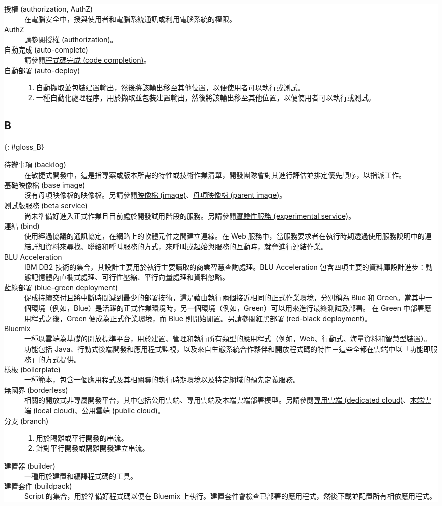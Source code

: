 <dt class="dt dlterm"><a name="gloss_A__x2014653"></a>授權 (authorization, AuthZ)</dt>
<dd class="dd">在電腦安全中，授與使用者和電腦系統通訊或利用電腦系統的權限。</dd>
<dt class="dt dlterm"><a name="gloss_A__x7470448"></a>AuthZ</dt>
<dd class="dd">請參閱<a class="xref" href="#gloss_A__x2014653">授權 (authorization)</a>。</dd>
<dt class="dt dlterm"><a name="gloss_A__x7344035"></a>自動完成 (auto-complete)</dt>
<dd class="dd">請參閱<a class="xref" href="#gloss_C__x7344030">程式碼完成 (code completion)</a>。</dd>
<dt class="dt dlterm"><a name="gloss_A__x7494379"></a>自動部署 (auto-deploy)</dt>
<dd class="dd"><ol class="ol glossnoindent"><li class="li">自動擷取並包裝建置輸出，然後將該輸出移至其他位置，以便使用者可以執行或測試。</li>
<li class="li">一種自動化處理程序，用於擷取並包裝建置輸出，然後將該輸出移至其他位置，以便使用者可以執行或測試。</li>
</ol>
</dd>
</dl>

## B
{: #gloss_B}
  
<dl class="dl"><dt class="dt dlterm"><a name="gloss_B__x2315215"></a>待辦事項 (backlog)</dt>
<dd class="dd">在敏捷式開發中，這是指專案或版本所需的特性或技術作業清單，開發團隊會對其進行評估並排定優先順序，以指派工作。</dd>
<dt class="dt dlterm"><a name="gloss_B__x5366487"></a>基礎映像檔 (base image)</dt>
<dd class="dd">沒有母項映像檔的映像檔。另請參閱<a class="xref" href="#gloss_I__x2024928">映像檔 (image)</a>、<a class="xref" href="#gloss_P__x8439210">母項映像檔 (parent image)</a>。</dd>
<dt class="dt dlterm"><a name="gloss_B__x7470455"></a>測試版服務 (beta service)</dt>
<dd class="dd">尚未準備好進入正式作業且目前處於開發試用階段的服務。另請參閱<a class="xref" href="#gloss_E__x7470450">實驗性服務 (experimental service)</a>。</dd>
<dt class="dt dlterm"><a name="gloss_B__x2000361"></a>連結 (bind)</dt>
<dd class="dd">使用經過協議的通訊協定，在網路上的軟體元件之間建立連線。在 Web 服務中，當服務要求者在執行時期透過使用服務說明中的連結詳細資料來尋找、聯絡和呼叫服務的方式，來呼叫或起始與服務的互動時，就會進行連結作業。</dd>
<dt class="dt dlterm"><a name="gloss_B__x7470463"></a>BLU Acceleration</dt>
<dd class="dd">IBM DB2 技術的集合，其設計主要用於執行主要讀取的商業智慧查詢處理。BLU Acceleration 包含四項主要的資料庫設計進步：動態記憶體內直欄式處理、可行性壓縮、平行向量處理和資料忽略。</dd>
<dt class="dt dlterm"><a name="gloss_B__x7807335"></a>藍綠部署 (blue-green deployment)</dt>
<dd class="dd">促成持續交付且將中斷時間減到最少的部署技術，這是藉由執行兩個接近相同的正式作業環境，分別稱為 Blue 和 Green。當其中一個環境（例如，Blue）是活躍的正式作業環境時，另一個環境（例如，Green）可以用來進行最終測試及部署。
在 Green 中部署應用程式之後，Green 便成為正式作業環境，而 Blue 則開始閒置。另請參閱<a class="xref" href="#gloss_R__x8439181">紅黑部署 (red-black deployment)</a>。</dd>
<dt class="dt dlterm"><a name="gloss_B__x7301758"></a>Bluemix</dt>
<dd class="dd">一種以雲端為基礎的開放標準平台，用於建置、管理和執行所有類型的應用程式（例如，Web、行動式、海量資料和智慧型裝置）。功能包括 Java、行動式後端開發和應用程式監視，以及來自生態系統合作夥伴和開放程式碼的特性－這些全都在雲端中以「功能即服務」的方式提供。</dd>
<dt class="dt dlterm"><a name="gloss_B__x7233930"></a>樣板 (boilerplate)</dt>
<dd class="dd">一種範本，包含一個應用程式及其相關聯的執行時期環境以及特定網域的預先定義服務。</dd>
<dt class="dt dlterm"><a name="gloss_B__x8439189"></a>無國界 (borderless)</dt>
<dd class="dd">相關的開放式非專屬開發平台，其中包括公用雲端、專用雲端及本端雲端部署模型。另請參閱<a class="xref" href="#gloss_D__x8439199">專用雲端 (dedicated cloud)</a>、<a class="xref" href="#gloss_L__x8439194">本端雲端 (local cloud)</a>、<a class="xref" href="#gloss_P__x4585370">公用雲端 (public cloud)</a>。</dd>
<dt class="dt dlterm"><a name="gloss_B__x2050278"></a>分支 (branch)</dt>
<dd class="dd"><ol class="ol glossnoindent"><li class="li">用於隔離或平行開發的串流。</li>
<li class="li">針對平行開發或隔離開發建立串流。</li>
</ol>
</dd>
<dt class="dt dlterm"><a name="gloss_B__x2197543"></a>建置器 (builder)</dt>
<dd class="dd">一種用於建置和編譯程式碼的工具。</dd>
<dt class="dt dlterm"><a name="gloss_B__x7233925"></a>建置套件 (buildpack)</dt>
<dd class="dd">Script 的集合，用於準備好程式碼以便在 Bluemix 上執行。建置套件會檢查已部署的應用程式，然後下載並配置所有相依應用程式。</dd>
</dl>
